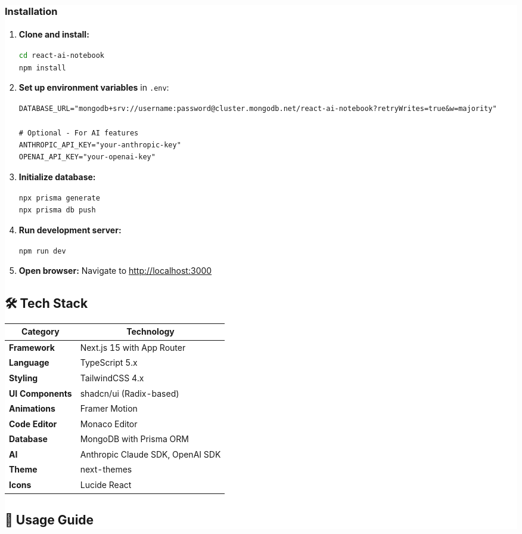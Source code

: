 ### Installation

1. **Clone and install:**
   ```bash
   cd react-ai-notebook
   npm install
   ```

2. **Set up environment variables** in `.env`:
   ```env
   DATABASE_URL="mongodb+srv://username:password@cluster.mongodb.net/react-ai-notebook?retryWrites=true&w=majority"

   # Optional - For AI features
   ANTHROPIC_API_KEY="your-anthropic-key"
   OPENAI_API_KEY="your-openai-key"
   ```

3. **Initialize database:**
   ```bash
   npx prisma generate
   npx prisma db push
   ```

4. **Run development server:**
   ```bash
   npm run dev
   ```

5. **Open browser:** Navigate to [http://localhost:3000](http://localhost:3000)

## 🛠️ Tech Stack

| Category | Technology |
|----------|-----------|
| **Framework** | Next.js 15 with App Router |
| **Language** | TypeScript 5.x |
| **Styling** | TailwindCSS 4.x |
| **UI Components** | shadcn/ui (Radix-based) |
| **Animations** | Framer Motion |
| **Code Editor** | Monaco Editor |
| **Database** | MongoDB with Prisma ORM |
| **AI** | Anthropic Claude SDK, OpenAI SDK |
| **Theme** | next-themes |
| **Icons** | Lucide React |

## 📖 Usage Guide
